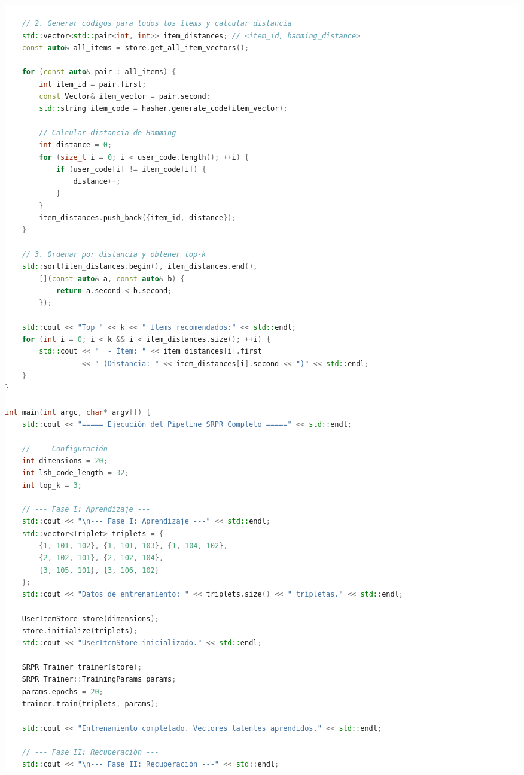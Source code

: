 ```cpp

    // 2. Generar códigos para todos los ítems y calcular distancia
    std::vector<std::pair<int, int>> item_distances; // <item_id, hamming_distance>
    const auto& all_items = store.get_all_item_vectors();

    for (const auto& pair : all_items) {
        int item_id = pair.first;
        const Vector& item_vector = pair.second;
        std::string item_code = hasher.generate_code(item_vector);

        // Calcular distancia de Hamming
        int distance = 0;
        for (size_t i = 0; i < user_code.length(); ++i) {
            if (user_code[i] != item_code[i]) {
                distance++;
            }
        }
        item_distances.push_back({item_id, distance});
    }

    // 3. Ordenar por distancia y obtener top-k
    std::sort(item_distances.begin(), item_distances.end(),
        [](const auto& a, const auto& b) {
            return a.second < b.second;
        });

    std::cout << "Top " << k << " ítems recomendados:" << std::endl;
    for (int i = 0; i < k && i < item_distances.size(); ++i) {
        std::cout << "  - Ítem: " << item_distances[i].first
                  << " (Distancia: " << item_distances[i].second << ")" << std::endl;
    }
}

int main(int argc, char* argv[]) {
    std::cout << "===== Ejecución del Pipeline SRPR Completo =====" << std::endl;

    // --- Configuración ---
    int dimensions = 20;
    int lsh_code_length = 32;
    int top_k = 3;

    // --- Fase I: Aprendizaje ---
    std::cout << "\n--- Fase I: Aprendizaje ---" << std::endl;
    std::vector<Triplet> triplets = {
        {1, 101, 102}, {1, 101, 103}, {1, 104, 102},
        {2, 102, 101}, {2, 102, 104},
        {3, 105, 101}, {3, 106, 102}
    };
    std::cout << "Datos de entrenamiento: " << triplets.size() << " tripletas." << std::endl;

    UserItemStore store(dimensions);
    store.initialize(triplets);
    std::cout << "UserItemStore inicializado." << std::endl;

    SRPR_Trainer trainer(store);
    SRPR_Trainer::TrainingParams params;
    params.epochs = 20;
    trainer.train(triplets, params);

    std::cout << "Entrenamiento completado. Vectores latentes aprendidos." << std::endl;

    // --- Fase II: Recuperación ---
    std::cout << "\n--- Fase II: Recuperación ---" << std::endl;
```